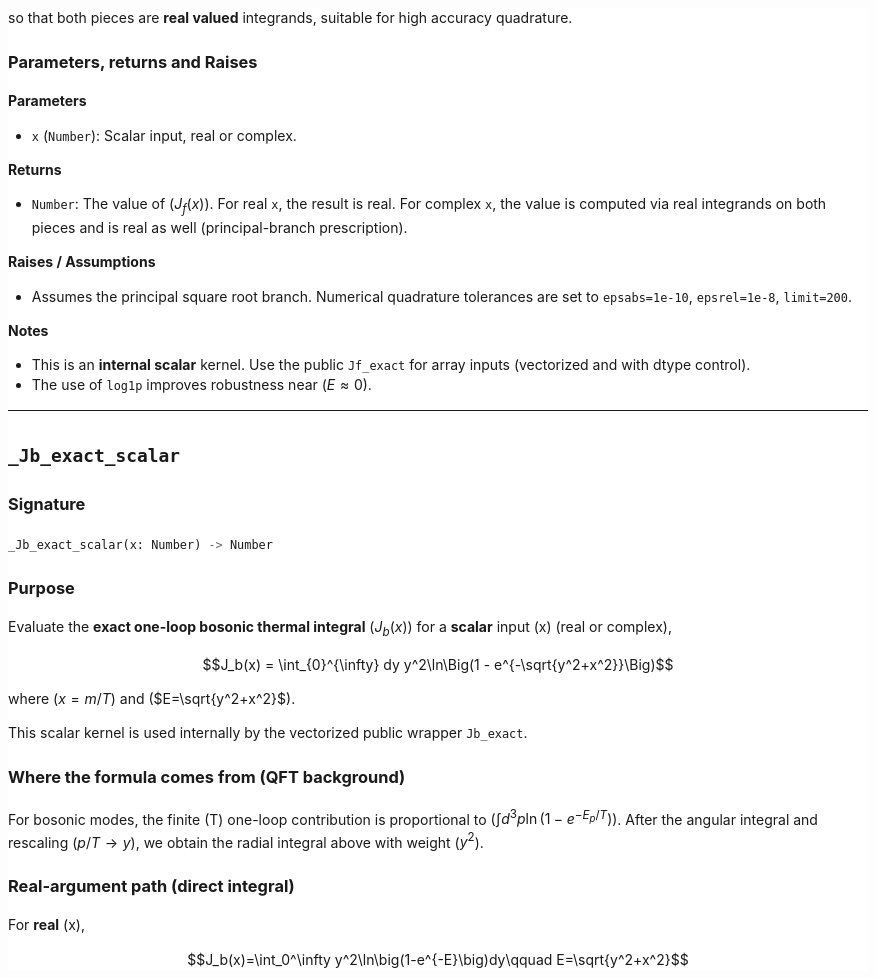 so that both pieces are **real valued** integrands, suitable for high accuracy quadrature.

### Parameters, returns and Raises

**Parameters**

* `x` (`Number`): Scalar input, real or complex.

**Returns**

* `Number`: The value of $(J_f(x))$. For real `x`, the result is real. For complex `x`, the value is computed via real integrands on both pieces and is real as well (principal-branch prescription).

**Raises / Assumptions**

* Assumes the principal square root branch. Numerical quadrature tolerances are set to `epsabs=1e-10`, `epsrel=1e-8`, `limit=200`.

**Notes**

* This is an **internal scalar** kernel. Use the public `Jf_exact` for array inputs (vectorized and with dtype control).
* The use of `log1p` improves robustness near ($E\approx 0$).

---

## `_Jb_exact_scalar`

### Signature

```python
_Jb_exact_scalar(x: Number) -> Number
```

### Purpose

Evaluate the **exact one-loop bosonic thermal integral** $(J_b(x))$ for a **scalar** input (x) (real or complex),

$$J_b(x) = \int_{0}^{\infty} dy y^2\ln\Big(1 - e^{-\sqrt{y^2+x^2}}\Big)$$

where ($x=m/T$) and ($E=\sqrt{y^2+x^2}$).

This scalar kernel is used internally by the vectorized public wrapper `Jb_exact`.

### Where the formula comes from (QFT background)

For bosonic modes, the finite (T) one-loop contribution is proportional to $(\int d^3p \ln(1-e^{-E_p/T}))$.
After the angular integral and rescaling ($p/T\to y$), we obtain the radial integral above with weight ($y^2$).

### Real-argument path (direct integral)

For **real** (x),

$$J_b(x)=\int_0^\infty y^2\ln\big(1-e^{-E}\big)dy\qquad E=\sqrt{y^2+x^2}$$
